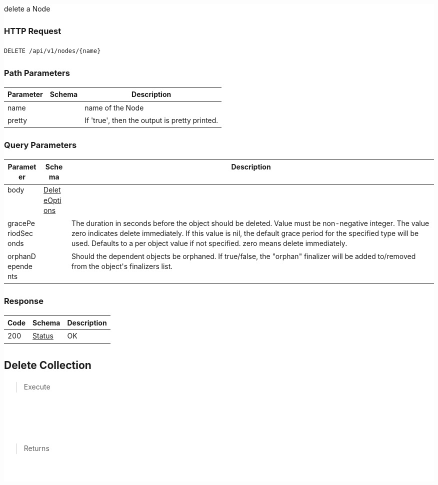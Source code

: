

delete a Node

### HTTP Request

`DELETE /api/v1/nodes/{name}`

### Path Parameters

Parameter    | Schema     | Description
------------ | ---------- | -----------
name |  | name of the Node
pretty |  | If 'true', then the output is pretty printed.

### Query Parameters

Parameter    | Schema     | Description
------------ | ---------- | -----------
body | [DeleteOptions](#deleteoptions-v1) | 
gracePeriodSeconds |  | The duration in seconds before the object should be deleted. Value must be non-negative integer. The value zero indicates delete immediately. If this value is nil, the default grace period for the specified type will be used. Defaults to a per object value if not specified. zero means delete immediately.
orphanDependents |  | Should the dependent objects be orphaned. If true/false, the "orphan" finalizer will be added to/removed from the object's finalizers list.

### Response

Code         | Schema     | Description
------------ | ---------- | -----------
200 | [Status](#status-unversioned) | OK


## Delete Collection

> Execute

```shell



```



```yaml



```

> Returns

```shell



```
